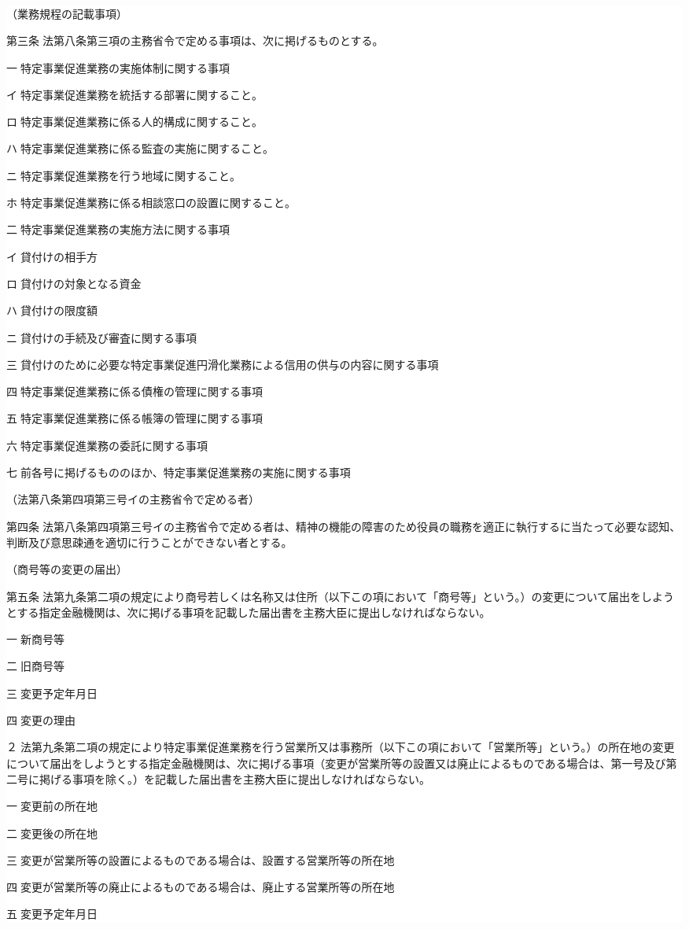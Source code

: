 （業務規程の記載事項）

第三条 法第八条第三項の主務省令で定める事項は、次に掲げるものとする。

一 特定事業促進業務の実施体制に関する事項

イ 特定事業促進業務を統括する部署に関すること。

ロ 特定事業促進業務に係る人的構成に関すること。

ハ 特定事業促進業務に係る監査の実施に関すること。

ニ 特定事業促進業務を行う地域に関すること。

ホ 特定事業促進業務に係る相談窓口の設置に関すること。

二 特定事業促進業務の実施方法に関する事項

イ 貸付けの相手方

ロ 貸付けの対象となる資金

ハ 貸付けの限度額

ニ 貸付けの手続及び審査に関する事項

三 貸付けのために必要な特定事業促進円滑化業務による信用の供与の内容に関する事項

四 特定事業促進業務に係る債権の管理に関する事項

五 特定事業促進業務に係る帳簿の管理に関する事項

六 特定事業促進業務の委託に関する事項

七 前各号に掲げるもののほか、特定事業促進業務の実施に関する事項

（法第八条第四項第三号イの主務省令で定める者）

第四条 法第八条第四項第三号イの主務省令で定める者は、精神の機能の障害のため役員の職務を適正に執行するに当たって必要な認知、判断及び意思疎通を適切に行うことができない者とする。

（商号等の変更の届出）

第五条 法第九条第二項の規定により商号若しくは名称又は住所（以下この項において「商号等」という。）の変更について届出をしようとする指定金融機関は、次に掲げる事項を記載した届出書を主務大臣に提出しなければならない。

一 新商号等

二 旧商号等

三 変更予定年月日

四 変更の理由

２ 法第九条第二項の規定により特定事業促進業務を行う営業所又は事務所（以下この項において「営業所等」という。）の所在地の変更について届出をしようとする指定金融機関は、次に掲げる事項（変更が営業所等の設置又は廃止によるものである場合は、第一号及び第二号に掲げる事項を除く。）を記載した届出書を主務大臣に提出しなければならない。

一 変更前の所在地

二 変更後の所在地

三 変更が営業所等の設置によるものである場合は、設置する営業所等の所在地

四 変更が営業所等の廃止によるものである場合は、廃止する営業所等の所在地

五 変更予定年月日
